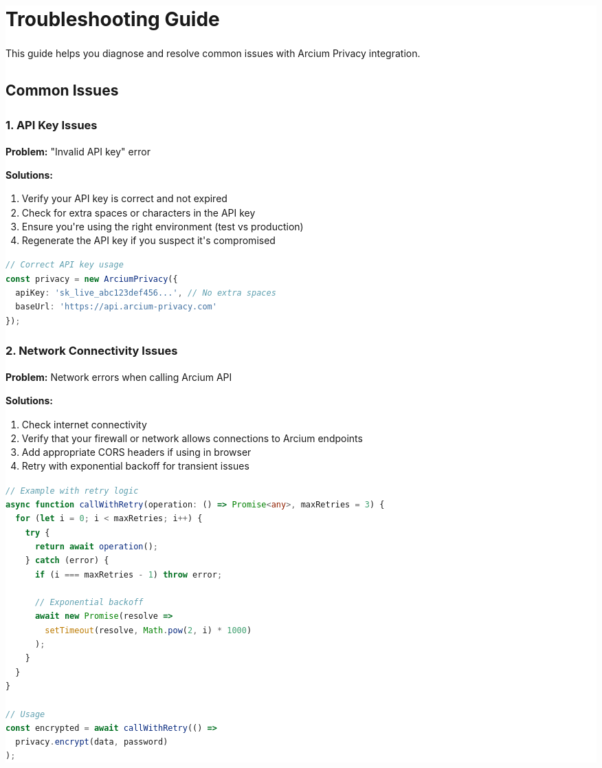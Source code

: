 # Troubleshooting Guide

This guide helps you diagnose and resolve common issues with Arcium Privacy integration.

## Common Issues

### 1. API Key Issues

**Problem:** "Invalid API key" error

**Solutions:**
1. Verify your API key is correct and not expired
2. Check for extra spaces or characters in the API key
3. Ensure you're using the right environment (test vs production)
4. Regenerate the API key if you suspect it's compromised

```typescript
// Correct API key usage
const privacy = new ArciumPrivacy({
  apiKey: 'sk_live_abc123def456...', // No extra spaces
  baseUrl: 'https://api.arcium-privacy.com'
});
```

### 2. Network Connectivity Issues

**Problem:** Network errors when calling Arcium API

**Solutions:**
1. Check internet connectivity
2. Verify that your firewall or network allows connections to Arcium endpoints
3. Add appropriate CORS headers if using in browser
4. Retry with exponential backoff for transient issues

```typescript
// Example with retry logic
async function callWithRetry(operation: () => Promise<any>, maxRetries = 3) {
  for (let i = 0; i < maxRetries; i++) {
    try {
      return await operation();
    } catch (error) {
      if (i === maxRetries - 1) throw error;
      
      // Exponential backoff
      await new Promise(resolve => 
        setTimeout(resolve, Math.pow(2, i) * 1000)
      );
    }
  }
}

// Usage
const encrypted = await callWithRetry(() => 
  privacy.encrypt(data, password)
);
```
